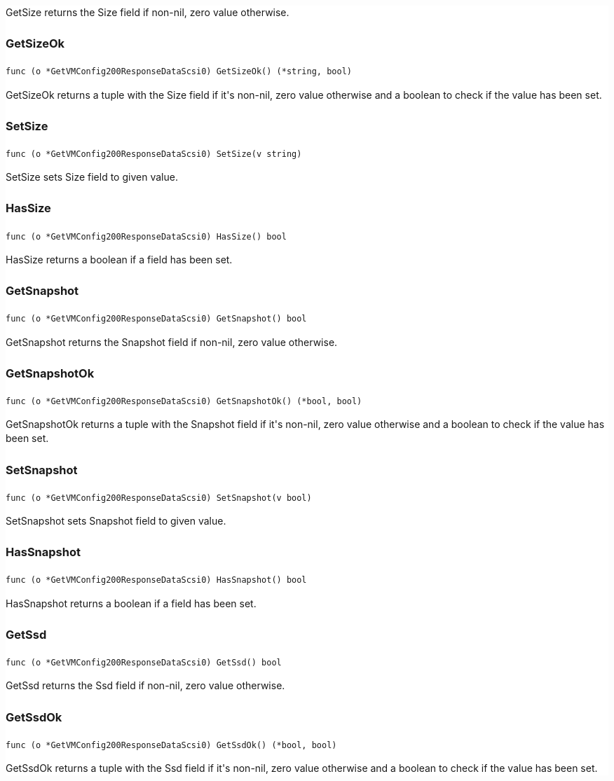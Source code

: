 GetSize returns the Size field if non-nil, zero value otherwise.

### GetSizeOk

`func (o *GetVMConfig200ResponseDataScsi0) GetSizeOk() (*string, bool)`

GetSizeOk returns a tuple with the Size field if it's non-nil, zero value otherwise
and a boolean to check if the value has been set.

### SetSize

`func (o *GetVMConfig200ResponseDataScsi0) SetSize(v string)`

SetSize sets Size field to given value.

### HasSize

`func (o *GetVMConfig200ResponseDataScsi0) HasSize() bool`

HasSize returns a boolean if a field has been set.

### GetSnapshot

`func (o *GetVMConfig200ResponseDataScsi0) GetSnapshot() bool`

GetSnapshot returns the Snapshot field if non-nil, zero value otherwise.

### GetSnapshotOk

`func (o *GetVMConfig200ResponseDataScsi0) GetSnapshotOk() (*bool, bool)`

GetSnapshotOk returns a tuple with the Snapshot field if it's non-nil, zero value otherwise
and a boolean to check if the value has been set.

### SetSnapshot

`func (o *GetVMConfig200ResponseDataScsi0) SetSnapshot(v bool)`

SetSnapshot sets Snapshot field to given value.

### HasSnapshot

`func (o *GetVMConfig200ResponseDataScsi0) HasSnapshot() bool`

HasSnapshot returns a boolean if a field has been set.

### GetSsd

`func (o *GetVMConfig200ResponseDataScsi0) GetSsd() bool`

GetSsd returns the Ssd field if non-nil, zero value otherwise.

### GetSsdOk

`func (o *GetVMConfig200ResponseDataScsi0) GetSsdOk() (*bool, bool)`

GetSsdOk returns a tuple with the Ssd field if it's non-nil, zero value otherwise
and a boolean to check if the value has been set.
